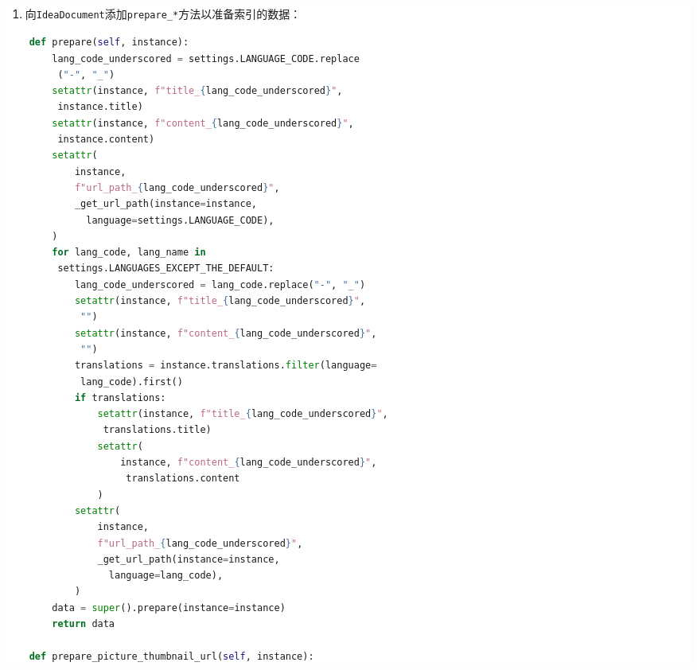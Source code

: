 1.  向`IdeaDocument`添加`prepare_*`方法以准备索引的数据：

```py
    def prepare(self, instance):
        lang_code_underscored = settings.LANGUAGE_CODE.replace
         ("-", "_")
        setattr(instance, f"title_{lang_code_underscored}", 
         instance.title)
        setattr(instance, f"content_{lang_code_underscored}", 
         instance.content)
        setattr(
            instance,
            f"url_path_{lang_code_underscored}",
            _get_url_path(instance=instance, 
              language=settings.LANGUAGE_CODE),
        )
        for lang_code, lang_name in 
         settings.LANGUAGES_EXCEPT_THE_DEFAULT:
            lang_code_underscored = lang_code.replace("-", "_")
            setattr(instance, f"title_{lang_code_underscored}", 
             "")
            setattr(instance, f"content_{lang_code_underscored}", 
             "")
            translations = instance.translations.filter(language=
             lang_code).first()
            if translations:
                setattr(instance, f"title_{lang_code_underscored}", 
                 translations.title)
                setattr(
                    instance, f"content_{lang_code_underscored}", 
                     translations.content
                )
            setattr(
                instance,
                f"url_path_{lang_code_underscored}",
                _get_url_path(instance=instance, 
                  language=lang_code),
            )
        data = super().prepare(instance=instance)
        return data

    def prepare_picture_thumbnail_url(self, instance):

